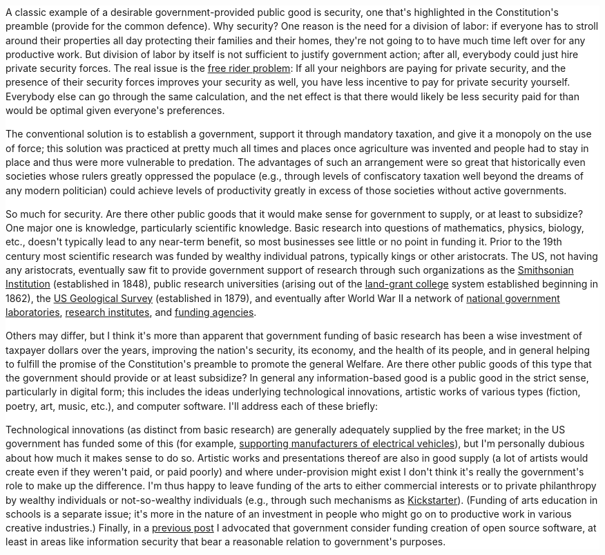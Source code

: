 A classic example of a desirable government-provided public good is security, one that's highlighted in the Constitution's preamble (provide for the common defence). Why security? One reason is the need for a division of labor: if everyone has to stroll around their properties all day protecting their families and their homes, they're not going to to have much time left over for any productive work. But division of labor by itself is not sufficient to justify government action; after all, everybody could just hire private security forces. The real issue is the [free rider problem](http://en.wikipedia.org/wiki/Free_rider_problem): If all your neighbors are paying for private security, and the presence of their security forces improves your security as well, you have less incentive to pay for private security yourself. Everybody else can go through the same calculation, and the net effect is that there would likely be less security paid for than would be optimal given everyone's preferences.

The conventional solution is to establish a government, support it through mandatory taxation, and give it a monopoly on the use of force;  this solution was practiced at pretty much all times and places once agriculture was invented and people had to stay in place and thus were more vulnerable to predation. The advantages of such an arrangement were so great that historically even societies whose rulers greatly oppressed the populace (e.g., through levels of confiscatory taxation well beyond the dreams of any modern politician) could achieve levels of productivity greatly in excess of those societies without active governments.

So much for security. Are there other public goods that it would make sense for government to supply, or at least to subsidize? One major one is knowledge, particularly scientific knowledge. Basic research into questions of mathematics, physics, biology, etc., doesn't typically lead to any near-term benefit, so most businesses see little or no point in funding it. Prior to the 19th century most scientific research was funded by wealthy individual patrons, typically kings or other aristocrats. The US, not having any aristocrats, eventually saw fit to provide government support of research through such organizations as the [Smithsonian Institution](http://www.si.edu/about/history.htm) (established in 1848), public research universities (arising out of the [land-grant college](http://en.wikipedia.org/wiki/Land-grant_university) system established beginning in 1862), the [US Geological Survey](http://www.usgs.gov/aboutusgs/) (established in 1879), and eventually after World War II a network of [national government laboratories](http://www.energy.gov/organization/labs-techcenters.htm), [research institutes](http://www.nih.gov/about/NIHoverview.html), and [funding agencies](http://www.nsf.gov/about/).

Others may differ, but I think it's more than apparent that government funding of basic research has been a wise investment of taxpayer dollars over the years, improving the nation's security, its economy, and the health of its people, and in general helping to fulfill the promise of the Constitution's preamble to promote the general Welfare. Are there other public goods of this type that the government should provide or at least subsidize? In general any information-based good is a public good in the strict sense, particularly in digital form; this includes the ideas underlying technological innovations, artistic works of various types (fiction, poetry, art, music, etc.), and computer software. I'll address each of these briefly:

Technological innovations (as distinct from basic research) are generally adequately supplied by the free market; in the US government has funded some of this (for example, [supporting manufacturers of electrical vehicles](http://online.wsj.com/article/SB124948593451108031.html)), but I'm personally dubious about how much it makes sense to do so. Artistic works and presentations thereof are also in good supply (a lot of artists would create even if they weren't paid, or paid poorly) and where under-provision might exist I don't think it's really the government's role to make up the difference. I'm thus happy to leave funding of the arts to either commercial interests or to private philanthropy by wealthy individuals or not-so-wealthy individuals (e.g., through such mechanisms as [Kickstarter](http://www.kickstarter.com/)). (Funding of arts education in schools is a separate issue; it's more in the nature of an investment in people who might go on to productive work in various creative industries.) Finally, in a [previous post](http://blog.hecker.org/2010/08/28/could-howard-county-be-the-silicon-valley-of-cybersecurity-part-3/) I advocated that government consider funding creation of open source software, at least in areas like information security that bear a reasonable relation to government's purposes.
